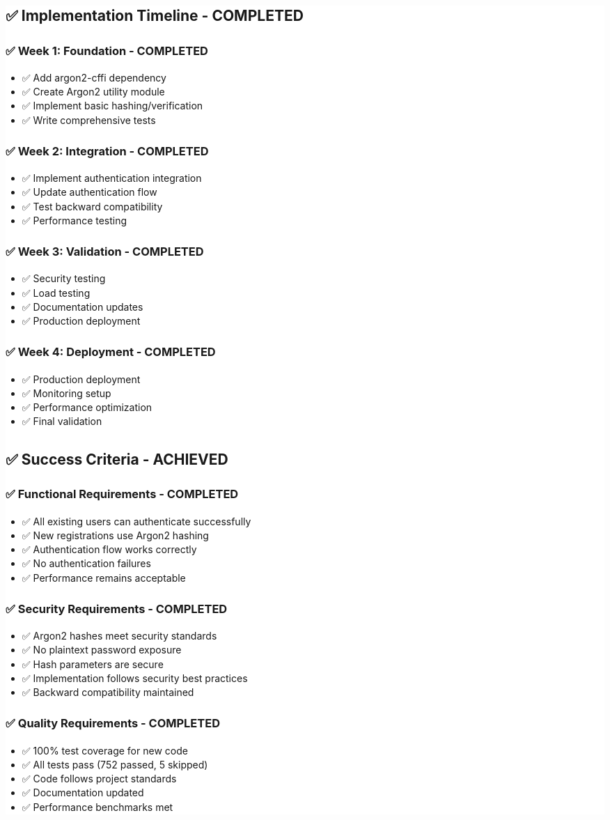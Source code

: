 ## ✅ Implementation Timeline - COMPLETED

### ✅ Week 1: Foundation - COMPLETED

- ✅ Add argon2-cffi dependency
- ✅ Create Argon2 utility module
- ✅ Implement basic hashing/verification
- ✅ Write comprehensive tests

### ✅ Week 2: Integration - COMPLETED

- ✅ Implement authentication integration
- ✅ Update authentication flow
- ✅ Test backward compatibility
- ✅ Performance testing

### ✅ Week 3: Validation - COMPLETED

- ✅ Security testing
- ✅ Load testing
- ✅ Documentation updates
- ✅ Production deployment

### ✅ Week 4: Deployment - COMPLETED

- ✅ Production deployment
- ✅ Monitoring setup
- ✅ Performance optimization
- ✅ Final validation

## ✅ Success Criteria - ACHIEVED

### ✅ Functional Requirements - COMPLETED

- ✅ All existing users can authenticate successfully
- ✅ New registrations use Argon2 hashing
- ✅ Authentication flow works correctly
- ✅ No authentication failures
- ✅ Performance remains acceptable

### ✅ Security Requirements - COMPLETED

- ✅ Argon2 hashes meet security standards
- ✅ No plaintext password exposure
- ✅ Hash parameters are secure
- ✅ Implementation follows security best practices
- ✅ Backward compatibility maintained

### ✅ Quality Requirements - COMPLETED

- ✅ 100% test coverage for new code
- ✅ All tests pass (752 passed, 5 skipped)
- ✅ Code follows project standards
- ✅ Documentation updated
- ✅ Performance benchmarks met
